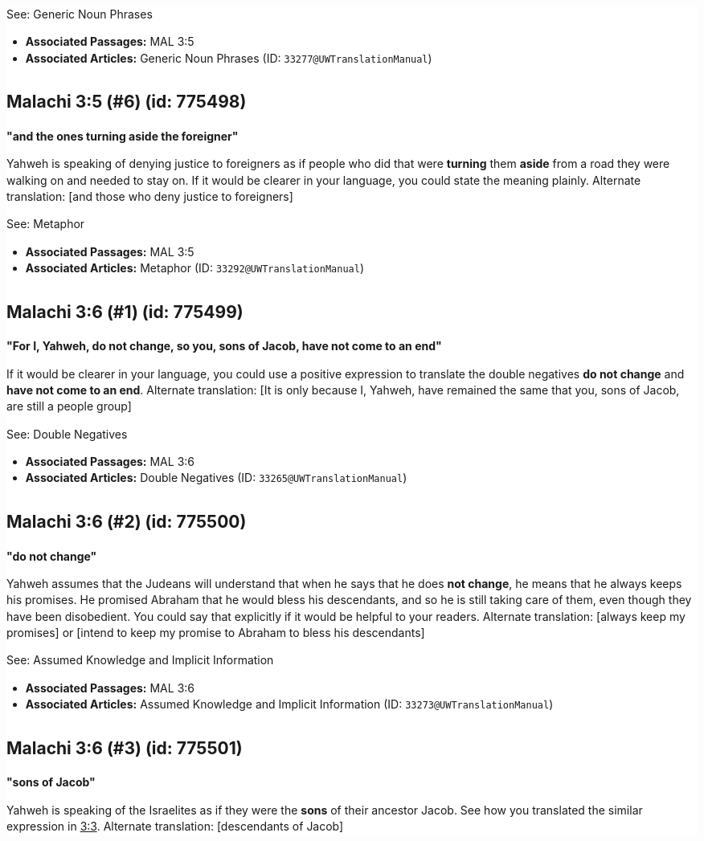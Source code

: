 See: Generic Noun Phrases

* **Associated Passages:** MAL 3:5
* **Associated Articles:** Generic Noun Phrases (ID: `33277@UWTranslationManual`)

## Malachi 3:5 (#6) (id: 775498)

**"and the ones turning aside the foreigner"**

Yahweh is speaking of denying justice to foreigners as if people who did that were **turning** them **aside** from a road they were walking on and needed to stay on. If it would be clearer in your language, you could state the meaning plainly. Alternate translation: \[and those who deny justice to foreigners]

See: Metaphor

* **Associated Passages:** MAL 3:5
* **Associated Articles:** Metaphor (ID: `33292@UWTranslationManual`)

## Malachi 3:6 (#1) (id: 775499)

**"For I, Yahweh, do not change, so you, sons of Jacob, have not come to an end"**

If it would be clearer in your language, you could use a positive expression to translate the double negatives **do not change** and **have not come to an end**. Alternate translation: \[It is only because I, Yahweh, have remained the same that you, sons of Jacob, are still a people group]

See: Double Negatives

* **Associated Passages:** MAL 3:6
* **Associated Articles:** Double Negatives (ID: `33265@UWTranslationManual`)

## Malachi 3:6 (#2) (id: 775500)

**"do not change"**

Yahweh assumes that the Judeans will understand that when he says that he does **not change**, he means that he always keeps his promises. He promised Abraham that he would bless his descendants, and so he is still taking care of them, even though they have been disobedient. You could say that explicitly if it would be helpful to your readers. Alternate translation: \[always keep my promises] or \[intend to keep my promise to Abraham to bless his descendants]

See: Assumed Knowledge and Implicit Information

* **Associated Passages:** MAL 3:6
* **Associated Articles:** Assumed Knowledge and Implicit Information (ID: `33273@UWTranslationManual`)

## Malachi 3:6 (#3) (id: 775501)

**"sons of Jacob"**

Yahweh is speaking of the Israelites as if they were the **sons** of their ancestor Jacob. See how you translated the similar expression in [3:3](https://ref.ly/Mal3:3). Alternate translation: \[descendants of Jacob]
